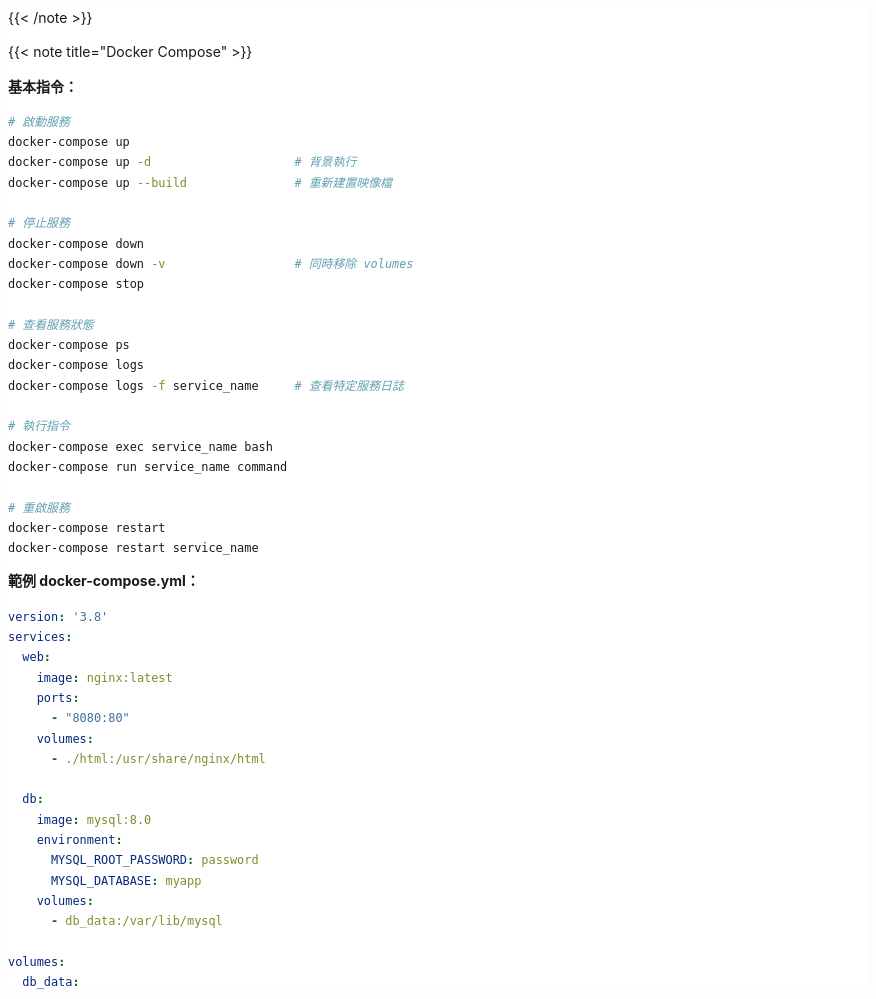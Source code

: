 {{< /note >}}


{{< note title="Docker Compose" >}}

**基本指令：**
```bash
# 啟動服務
docker-compose up
docker-compose up -d                    # 背景執行
docker-compose up --build               # 重新建置映像檔

# 停止服務
docker-compose down
docker-compose down -v                  # 同時移除 volumes
docker-compose stop

# 查看服務狀態
docker-compose ps
docker-compose logs
docker-compose logs -f service_name     # 查看特定服務日誌

# 執行指令
docker-compose exec service_name bash
docker-compose run service_name command

# 重啟服務
docker-compose restart
docker-compose restart service_name
```

**範例 docker-compose.yml：**
```yaml
version: '3.8'
services:
  web:
    image: nginx:latest
    ports:
      - "8080:80"
    volumes:
      - ./html:/usr/share/nginx/html
    
  db:
    image: mysql:8.0
    environment:
      MYSQL_ROOT_PASSWORD: password
      MYSQL_DATABASE: myapp
    volumes:
      - db_data:/var/lib/mysql

volumes:
  db_data:
```
